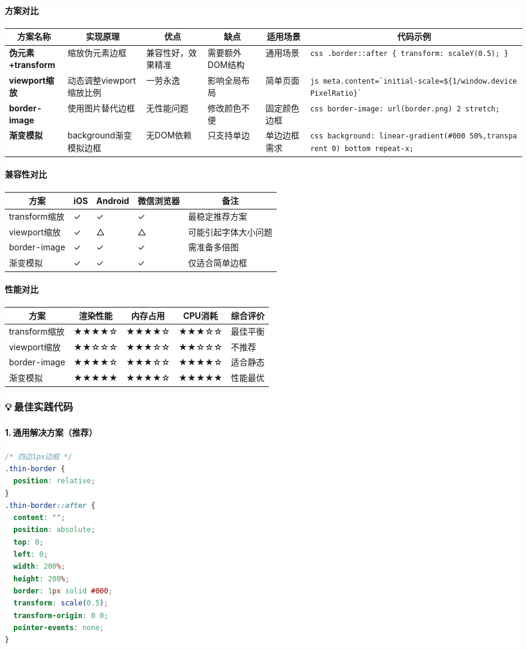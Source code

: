 #### 方案对比

<div class="table-wrapper" markdown="block">

  | 方案名称               | 实现原理                  | 优点                  | 缺点                  | 适用场景              | 代码示例                                                                 |
  |-----------------------|-------------------------|----------------------|----------------------|---------------------|-------------------------------------------------------------------------|
  | **伪元素+transform**  | 缩放伪元素边框            | 兼容性好，效果精准      | 需要额外DOM结构        | 通用场景              | ```css .border::after { transform: scaleY(0.5); }```                   |
  | **viewport缩放**      | 动态调整viewport缩放比例   | 一劳永逸              | 影响全局布局           | 简单页面              | ```js meta.content=`initial-scale=${1/window.devicePixelRatio}` ```    |
  | **border-image**      | 使用图片替代边框          | 无性能问题            | 修改颜色不便           | 固定颜色边框          | ```css border-image: url(border.png) 2 stretch; ```                     |
  | **渐变模拟**          | background渐变模拟边框    | 无DOM依赖            | 只支持单边            | 单边边框需求          | ```css background: linear-gradient(#000 50%,transparent 0) bottom repeat-x;``` | 
   </div>

#### 兼容性对比

 <div class="table-wrapper" markdown="block">

  | 方案                | iOS | Android | 微信浏览器 | 备注                  |
  |--------------------|-----|---------|-----------|----------------------|
  | transform缩放      | ✓   | ✓       | ✓         | 最稳定推荐方案         |
  | viewport缩放       | ✓   | △       | △         | 可能引起字体大小问题    |
  | border-image       | ✓   | ✓       | ✓         | 需准备多倍图           |
  | 渐变模拟           | ✓   | ✓       | ✓         | 仅适合简单边框         |

  </div>

#### 性能对比

 <div class="table-wrapper" markdown="block">

  | 方案                | 渲染性能 | 内存占用 | CPU消耗 | 综合评价 |
  |--------------------|---------|---------|--------|----------|
  | transform缩放      | ★★★★☆   | ★★★★☆   | ★★★☆☆  | 最佳平衡   |
  | viewport缩放       | ★★☆☆☆   | ★★★☆☆   | ★★☆☆☆  | 不推荐    |
  | border-image       | ★★★★☆   | ★★★☆☆   | ★★★★☆  | 适合静态   |
  | 渐变模拟           | ★★★★★   | ★★★★☆   | ★★★★★  | 性能最优   |

  </div>

### 💡 最佳实践代码

#### 1. 通用解决方案（推荐）
  ```css
  /* 四边1px边框 */
  .thin-border {
    position: relative;
  }
  .thin-border::after {
    content: "";
    position: absolute;
    top: 0;
    left: 0;
    width: 200%;
    height: 200%;
    border: 1px solid #000;
    transform: scale(0.5);
    transform-origin: 0 0;
    pointer-events: none;
  }
  ```